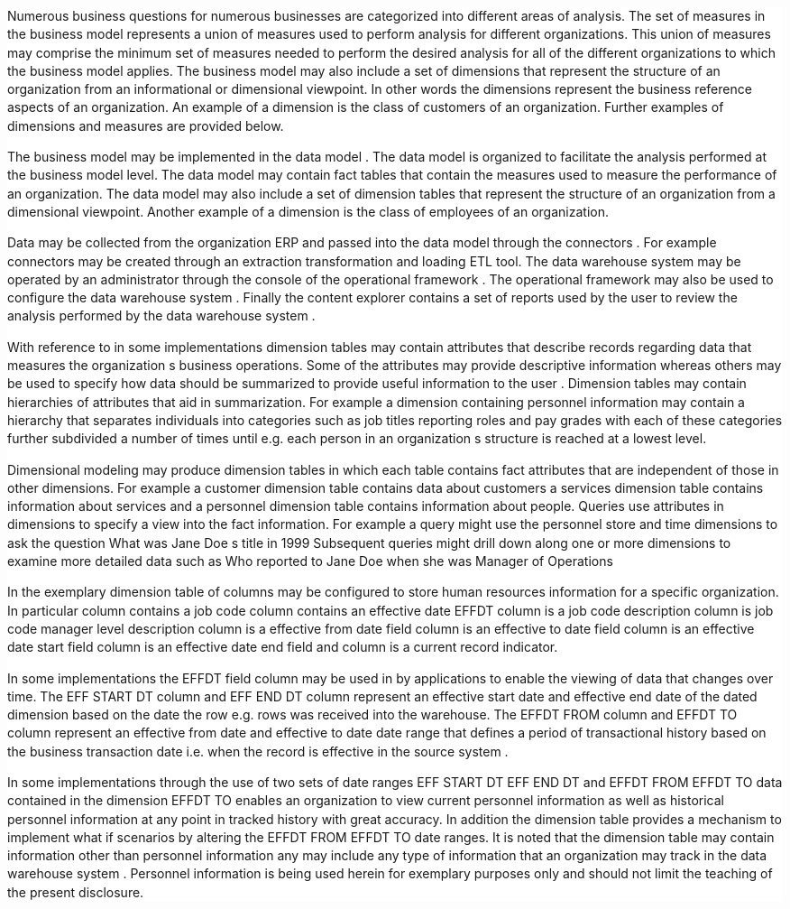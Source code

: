 Numerous business questions for numerous businesses are categorized into different areas of analysis. The set of measures in the business model represents a union of measures used to perform analysis for different organizations. This union of measures may comprise the minimum set of measures needed to perform the desired analysis for all of the different organizations to which the business model applies. The business model may also include a set of dimensions that represent the structure of an organization from an informational or dimensional viewpoint. In other words the dimensions represent the business reference aspects of an organization. An example of a dimension is the class of customers of an organization. Further examples of dimensions and measures are provided below.

The business model may be implemented in the data model . The data model is organized to facilitate the analysis performed at the business model level. The data model may contain fact tables that contain the measures used to measure the performance of an organization. The data model may also include a set of dimension tables that represent the structure of an organization from a dimensional viewpoint. Another example of a dimension is the class of employees of an organization.

Data may be collected from the organization ERP and passed into the data model through the connectors . For example connectors may be created through an extraction transformation and loading ETL tool. The data warehouse system may be operated by an administrator through the console of the operational framework . The operational framework may also be used to configure the data warehouse system . Finally the content explorer contains a set of reports used by the user to review the analysis performed by the data warehouse system .

With reference to in some implementations dimension tables may contain attributes that describe records regarding data that measures the organization s business operations. Some of the attributes may provide descriptive information whereas others may be used to specify how data should be summarized to provide useful information to the user . Dimension tables may contain hierarchies of attributes that aid in summarization. For example a dimension containing personnel information may contain a hierarchy that separates individuals into categories such as job titles reporting roles and pay grades with each of these categories further subdivided a number of times until e.g. each person in an organization s structure is reached at a lowest level.

Dimensional modeling may produce dimension tables in which each table contains fact attributes that are independent of those in other dimensions. For example a customer dimension table contains data about customers a services dimension table contains information about services and a personnel dimension table contains information about people. Queries use attributes in dimensions to specify a view into the fact information. For example a query might use the personnel store and time dimensions to ask the question What was Jane Doe s title in 1999 Subsequent queries might drill down along one or more dimensions to examine more detailed data such as Who reported to Jane Doe when she was Manager of Operations 

In the exemplary dimension table of columns may be configured to store human resources information for a specific organization. In particular column contains a job code column contains an effective date EFFDT column is a job code description column is job code manager level description column is a effective from date field column is an effective to date field column is an effective date start field column is an effective date end field and column is a current record indicator.

In some implementations the EFFDT field column may be used in by applications to enable the viewing of data that changes over time. The EFF START DT column and EFF END DT column represent an effective start date and effective end date of the dated dimension based on the date the row e.g. rows was received into the warehouse. The EFFDT FROM column and EFFDT TO column represent an effective from date and effective to date date range that defines a period of transactional history based on the business transaction date i.e. when the record is effective in the source system .

In some implementations through the use of two sets of date ranges EFF START DT EFF END DT and EFFDT FROM EFFDT TO data contained in the dimension EFFDT TO enables an organization to view current personnel information as well as historical personnel information at any point in tracked history with great accuracy. In addition the dimension table provides a mechanism to implement what if scenarios by altering the EFFDT FROM EFFDT TO date ranges. It is noted that the dimension table may contain information other than personnel information any may include any type of information that an organization may track in the data warehouse system . Personnel information is being used herein for exemplary purposes only and should not limit the teaching of the present disclosure.
